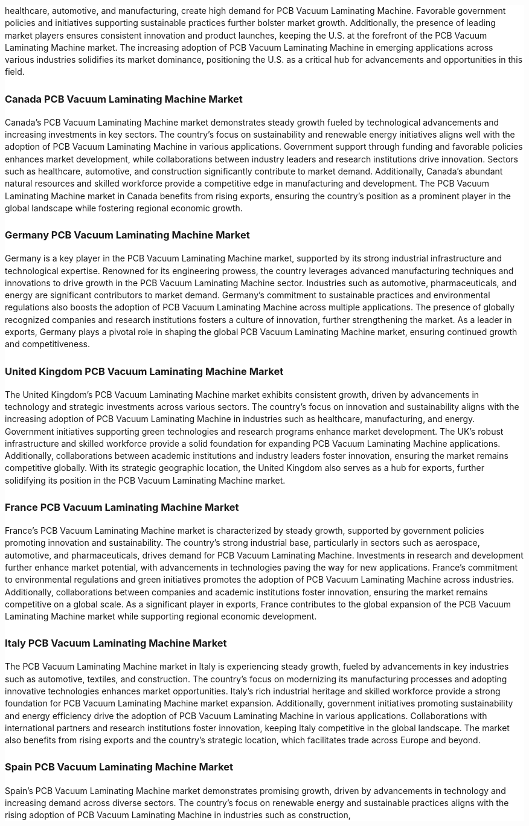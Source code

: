 healthcare, automotive, and manufacturing, create high demand for PCB Vacuum Laminating Machine. Favorable government policies and initiatives supporting sustainable practices further bolster market growth. Additionally, the presence of leading market players ensures consistent innovation and product launches, keeping the U.S. at the forefront of the PCB Vacuum Laminating Machine market. The increasing adoption of PCB Vacuum Laminating Machine in emerging applications across various industries solidifies its market dominance, positioning the U.S. as a critical hub for advancements and opportunities in this field.</p><h3>Canada PCB Vacuum Laminating Machine Market</h3><p>Canada&rsquo;s PCB Vacuum Laminating Machine market demonstrates steady growth fueled by technological advancements and increasing investments in key sectors. The country&rsquo;s focus on sustainability and renewable energy initiatives aligns well with the adoption of PCB Vacuum Laminating Machine in various applications. Government support through funding and favorable policies enhances market development, while collaborations between industry leaders and research institutions drive innovation. Sectors such as healthcare, automotive, and construction significantly contribute to market demand. Additionally, Canada&rsquo;s abundant natural resources and skilled workforce provide a competitive edge in manufacturing and development. The PCB Vacuum Laminating Machine market in Canada benefits from rising exports, ensuring the country&rsquo;s position as a prominent player in the global landscape while fostering regional economic growth.</p><h3>Germany PCB Vacuum Laminating Machine Market</h3><p>Germany is a key player in the PCB Vacuum Laminating Machine market, supported by its strong industrial infrastructure and technological expertise. Renowned for its engineering prowess, the country leverages advanced manufacturing techniques and innovations to drive growth in the PCB Vacuum Laminating Machine sector. Industries such as automotive, pharmaceuticals, and energy are significant contributors to market demand. Germany&rsquo;s commitment to sustainable practices and environmental regulations also boosts the adoption of PCB Vacuum Laminating Machine across multiple applications. The presence of globally recognized companies and research institutions fosters a culture of innovation, further strengthening the market. As a leader in exports, Germany plays a pivotal role in shaping the global PCB Vacuum Laminating Machine market, ensuring continued growth and competitiveness.</p><h3>United Kingdom PCB Vacuum Laminating Machine Market</h3><p>The United Kingdom&rsquo;s PCB Vacuum Laminating Machine market exhibits consistent growth, driven by advancements in technology and strategic investments across various sectors. The country&rsquo;s focus on innovation and sustainability aligns with the increasing adoption of PCB Vacuum Laminating Machine in industries such as healthcare, manufacturing, and energy. Government initiatives supporting green technologies and research programs enhance market development. The UK&rsquo;s robust infrastructure and skilled workforce provide a solid foundation for expanding PCB Vacuum Laminating Machine applications. Additionally, collaborations between academic institutions and industry leaders foster innovation, ensuring the market remains competitive globally. With its strategic geographic location, the United Kingdom also serves as a hub for exports, further solidifying its position in the PCB Vacuum Laminating Machine market.</p><h3>France PCB Vacuum Laminating Machine Market</h3><p>France&rsquo;s PCB Vacuum Laminating Machine market is characterized by steady growth, supported by government policies promoting innovation and sustainability. The country&rsquo;s strong industrial base, particularly in sectors such as aerospace, automotive, and pharmaceuticals, drives demand for PCB Vacuum Laminating Machine. Investments in research and development further enhance market potential, with advancements in technologies paving the way for new applications. France&rsquo;s commitment to environmental regulations and green initiatives promotes the adoption of PCB Vacuum Laminating Machine across industries. Additionally, collaborations between companies and academic institutions foster innovation, ensuring the market remains competitive on a global scale. As a significant player in exports, France contributes to the global expansion of the PCB Vacuum Laminating Machine market while supporting regional economic development.</p><h3>Italy PCB Vacuum Laminating Machine Market</h3><p>The PCB Vacuum Laminating Machine market in Italy is experiencing steady growth, fueled by advancements in key industries such as automotive, textiles, and construction. The country&rsquo;s focus on modernizing its manufacturing processes and adopting innovative technologies enhances market opportunities. Italy&rsquo;s rich industrial heritage and skilled workforce provide a strong foundation for PCB Vacuum Laminating Machine market expansion. Additionally, government initiatives promoting sustainability and energy efficiency drive the adoption of PCB Vacuum Laminating Machine in various applications. Collaborations with international partners and research institutions foster innovation, keeping Italy competitive in the global landscape. The market also benefits from rising exports and the country&rsquo;s strategic location, which facilitates trade across Europe and beyond.</p><h3>Spain PCB Vacuum Laminating Machine Market</h3><p>Spain&rsquo;s PCB Vacuum Laminating Machine market demonstrates promising growth, driven by advancements in technology and increasing demand across diverse sectors. The country&rsquo;s focus on renewable energy and sustainable practices aligns with the rising adoption of PCB Vacuum Laminating Machine in industries such as construction,